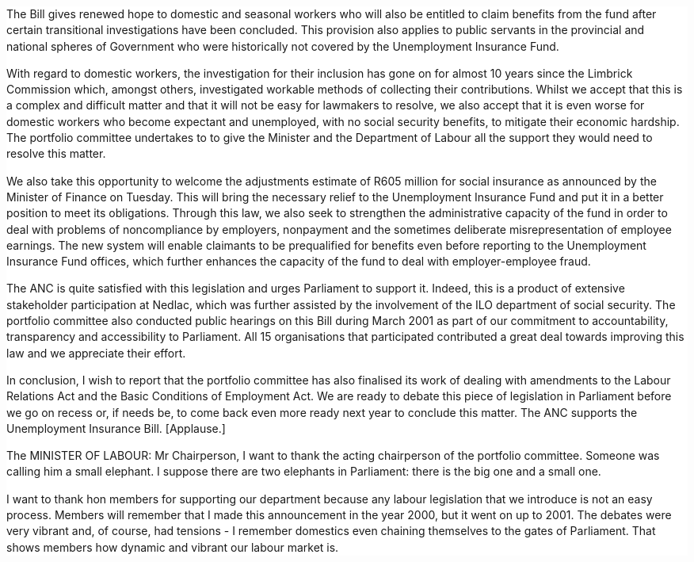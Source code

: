 The Bill gives renewed hope to domestic and seasonal workers who  will  also
be entitled to claim benefits  from  the  fund  after  certain  transitional
investigations have been concluded. This provision also  applies  to  public
servants in the provincial and  national  spheres  of  Government  who  were
historically not covered by the Unemployment Insurance Fund.

With regard to domestic workers, the investigation for their  inclusion  has
gone on for almost 10 years since the  Limbrick  Commission  which,  amongst
others, investigated workable methods  of  collecting  their  contributions.
Whilst we accept that this is a complex and difficult  matter  and  that  it
will not be easy for lawmakers to resolve, we also accept that  it  is  even
worse for domestic workers who become  expectant  and  unemployed,  with  no
social  security  benefits,  to  mitigate  their  economic   hardship.   The
portfolio committee undertakes to to give the Minister  and  the  Department
of Labour all the support they would need to resolve this matter.

We also take this opportunity to welcome the adjustments  estimate  of  R605
million for social insurance as announced by  the  Minister  of  Finance  on
Tuesday. This will bring the necessary relief to the Unemployment  Insurance
Fund and put it in a better position to meet its obligations.  Through  this
law, we also seek to strengthen the administrative capacity of the  fund  in
order to deal with problems of noncompliance by  employers,  nonpayment  and
the sometimes deliberate misrepresentation of  employee  earnings.  The  new
system will enable claimants to be prequalified  for  benefits  even  before
reporting  to  the  Unemployment  Insurance  Fund  offices,  which   further
enhances the capacity of the fund to deal with employer-employee fraud.

The ANC is quite satisfied with this legislation  and  urges  Parliament  to
support  it.  Indeed,  this  is   a   product   of   extensive   stakeholder
participation at Nedlac, which was further assisted by  the  involvement  of
the  ILO  department  of  social  security.  The  portfolio  committee  also
conducted public hearings on this Bill during March  2001  as  part  of  our
commitment to accountability, transparency and accessibility to  Parliament.
All 15 organisations that participated  contributed  a  great  deal  towards
improving this law and we appreciate their effort.

In conclusion, I wish to  report  that  the  portfolio  committee  has  also
finalised its work of dealing with amendments to the  Labour  Relations  Act
and the Basic Conditions of Employment Act. We  are  ready  to  debate  this
piece of legislation in Parliament before we go on recess or, if  needs  be,
to come back even more ready next year to  conclude  this  matter.  The  ANC
supports the Unemployment Insurance Bill. [Applause.]

The MINISTER  OF  LABOUR:  Mr  Chairperson,  I  want  to  thank  the  acting
chairperson of the portfolio committee. Someone  was  calling  him  a  small
elephant. I suppose there are two elephants in Parliament: there is the  big
one and a small one.

I want to thank hon  members  for  supporting  our  department  because  any
labour legislation that we introduce is not an easy  process.  Members  will
remember that I made this announcement in the year 2000, but it went  on  up
to 2001. The debates were very vibrant and, of  course,  had  tensions  -  I
remember domestics even chaining themselves  to  the  gates  of  Parliament.
That shows members how dynamic and vibrant our labour market is.
